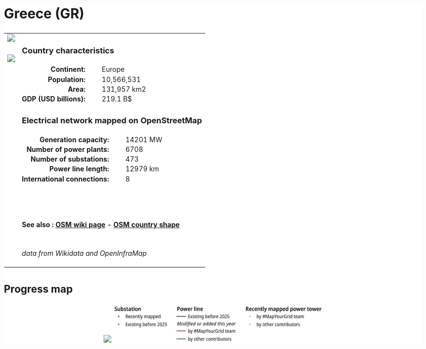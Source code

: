 # Greece (GR)

<table width="90%">
<tr>
<td>
<img src="http://commons.wikimedia.org/wiki/Special:FilePath/Flag%20of%20Greece.svg" width="250">
<br><br>
<img src="http://commons.wikimedia.org/wiki/Special:FilePath/Greece%20on%20the%20globe%20%28Europe%20centered%29.svg" width="250"></td>
<td>
<h3>Country characteristics</h3>
<div style="display: inline-block;text-align:right;margin-right:30px;font-weight: bold;">
Continent:<br>Population:<br>Area:<br>GDP (USD billions):
</div>
<div style="display: inline-block;">
Europe<br>10,566,531<br>131,957 km2<br>219.1 B$
</div>
<h3>Electrical network mapped on OpenStreetMap</h3>
<div style="display: inline-block;text-align:right;margin-right:30px;font-weight: bold;">Generation capacity:<br>
Number of power plants:<br>
Number of substations:<br>
Power line length:<br>
International connections:<br>
</div>
<div style="display: inline-block;">14201 MW<br>
6708<br>
473<br>
12979 km<br>
8<br>
</div>

<br><br><h4>See also :
<a href="https://wiki.openstreetmap.org/wiki/Power_networks/Greece" target="_blank">OSM wiki page</a> -
<a href="https://openstreetmap.org/relation/192307" target="_blank">OSM country shape</a>
</h4>

<br><i>data from Wikidata and OpenInfraMap</i>
</td>
</tr>
</table>


## Progress map

<center>
<img src="https://raw.githubusercontent.com/ben10dynartio/mapyourgrid-website-files/refs/heads/main/docs/images/maps_countries/GR/high-voltage-network.jpg" width="60%">
<img src="../../images/maps_countries_legend_progress.jpg" width="50%">
</center>
